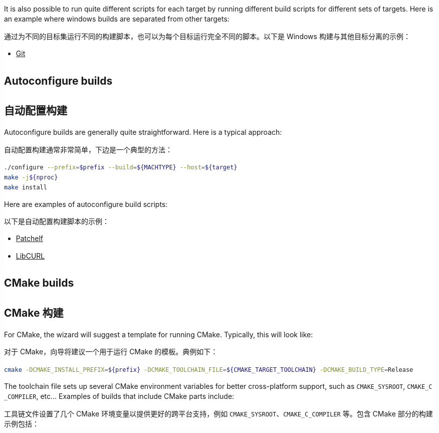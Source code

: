 
It is also possible to run quite different scripts for each target by running different build scripts for different sets of targets. Here is an example where windows builds are separated from other targets:

通过为不同的目标集运行不同的构建脚本，也可以为每个目标运行完全不同的脚本。以下是 Windows 构建与其他目标分离的示例：


* [Git](https://github.com/JuliaPackaging/Yggdrasil/blob/8d5a27e24016c0ff2eae379f15dca17e79fd4be4/G/Git/build_tarballs.jl#L22-L26)


## Autoconfigure builds
## 自动配置构建


Autoconfigure builds are generally quite straightforward. Here is a typical approach:

自动配置构建通常非常简单，下边是一个典型的方法：

```sh
./configure --prefix=$prefix --build=${MACHTYPE} --host=${target}
make -j${nproc}
make install
```


Here are examples of autoconfigure build scripts:

以下是自动配置构建脚本的示例：


* [Patchelf](https://github.com/JuliaPackaging/Yggdrasil/blob/8d5a27e24016c0ff2eae379f15dca17e79fd4be4/P/Patchelf/build_tarballs.jl#L18-L20)

* [LibCURL](https://github.com/JuliaPackaging/Yggdrasil/blob/8d5a27e24016c0ff2eae379f15dca17e79fd4be4/L/LibCURL/build_tarballs.jl#L55-L57)

## CMake builds
## CMake 构建


For CMake, the wizard will suggest a template for running CMake. Typically, this will look like:

对于 CMake，向导将建议一个用于运行 CMake 的模板。典例如下：

```sh
cmake -DCMAKE_INSTALL_PREFIX=${prefix} -DCMAKE_TOOLCHAIN_FILE=${CMAKE_TARGET_TOOLCHAIN} -DCMAKE_BUILD_TYPE=Release
```


The toolchain file sets up several CMake environment variables for better cross-platform support, such as `CMAKE_SYSROOT`, `CMAKE_C_COMPILER`, etc...  Examples of builds that include CMake parts include:

工具链文件设置了几个 CMake 环境变量以提供更好的跨平台支持，例如 `CMAKE_SYSROOT`、`CMAKE_C_COMPILER` 等。包含 CMake 部分的构建示例包括：

